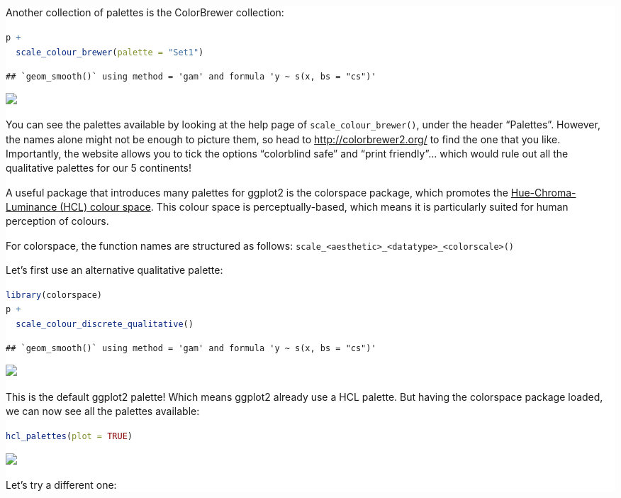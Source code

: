 Another collection of palettes is the ColorBrewer collection:

``` r
p +
  scale_colour_brewer(palette = "Set1")
```

    ## `geom_smooth()` using method = 'gam' and formula 'y ~ s(x, bs = "cs")'

![](ggplot2_intermediate_files/figure-gfm/unnamed-chunk-10-1.png)

You can see the palettes available by looking at the help page of
`scale_colour_brewer()`, under the header “Palettes”. However, the names
alone might not be enough to picture them, so head to
<http://colorbrewer2.org/> to find the one that you like. Importantly,
the website allows you to tick the options “colorblind safe” and “print
friendly”… which would rule out all the qualitative palettes for our 5
continents!

A useful package that introduces many palettes for ggplot2 is the
colorspace package, which promotes the [Hue-Chroma-Luminance (HCL)
colour
space](https://colorspace.r-forge.r-project.org/articles/color_spaces.html#human-color-vision-and-the-hcl-color-model-1).
This colour space is perceptually-based, which means it is particularly
suited for human perception of colours.

For colorspace, the function names are structured as follows:
`scale_<aesthetic>_<datatype>_<colorscale>()`

Let’s first use an alternative qualitative palette:

``` r
library(colorspace)
p +
  scale_colour_discrete_qualitative()
```

    ## `geom_smooth()` using method = 'gam' and formula 'y ~ s(x, bs = "cs")'

![](ggplot2_intermediate_files/figure-gfm/unnamed-chunk-11-1.png)

This is the default ggplot2 palette! Which means ggplot2 already use a
HCL palette. But having the colorspace package loaded, we can now see
all the palettes available:

``` r
hcl_palettes(plot = TRUE)
```

![](ggplot2_intermediate_files/figure-gfm/unnamed-chunk-12-1.png)

Let’s try a different one:
